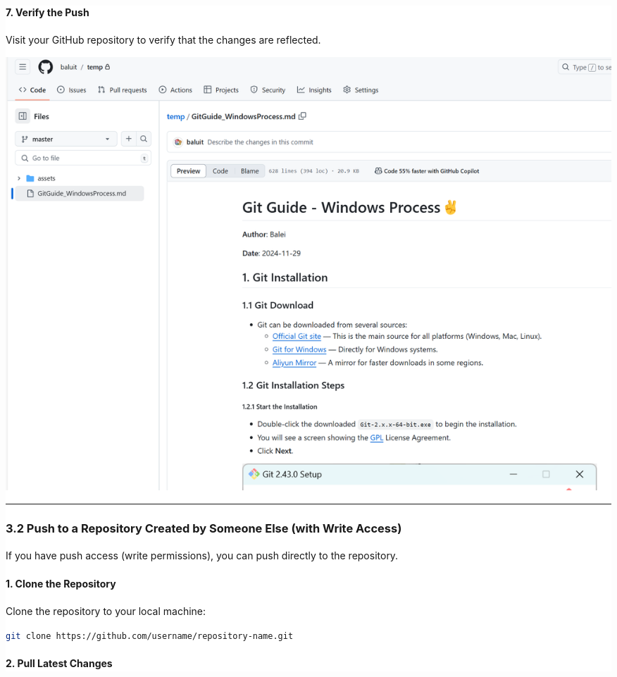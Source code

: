 #### 7. Verify the Push

Visit your GitHub repository to verify that the changes are reflected.

![image-20241129171758030](assets/image-20241129171758030.png)

------

### 3.2 **Push to a Repository Created by Someone Else (with Write Access)**

If you have push access (write permissions), you can push directly to the repository.

#### 1. Clone the Repository

Clone the repository to your local machine:

```bash
git clone https://github.com/username/repository-name.git
```

#### 2. Pull Latest Changes
